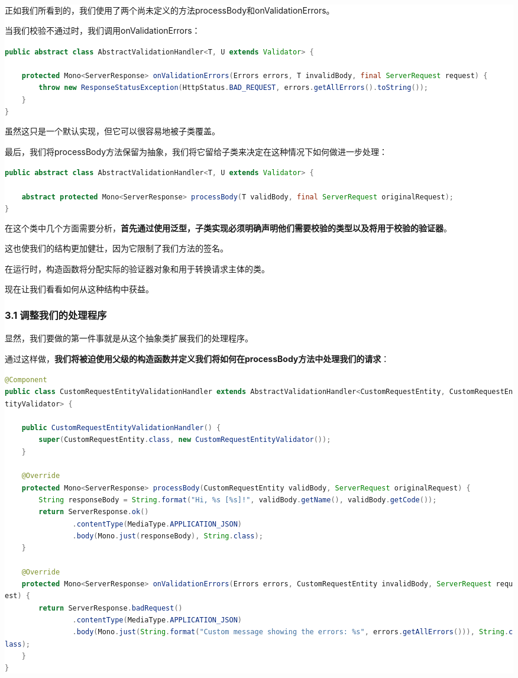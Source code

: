 正如我们所看到的，我们使用了两个尚未定义的方法processBody和onValidationErrors。

当我们校验不通过时，我们调用onValidationErrors：

```java
public abstract class AbstractValidationHandler<T, U extends Validator> {

    protected Mono<ServerResponse> onValidationErrors(Errors errors, T invalidBody, final ServerRequest request) {
        throw new ResponseStatusException(HttpStatus.BAD_REQUEST, errors.getAllErrors().toString());
    }
}
```

虽然这只是一个默认实现，但它可以很容易地被子类覆盖。

最后，我们将processBody方法保留为抽象，我们将它留给子类来决定在这种情况下如何做进一步处理：

```java
public abstract class AbstractValidationHandler<T, U extends Validator> {

    abstract protected Mono<ServerResponse> processBody(T validBody, final ServerRequest originalRequest);
}
```

在这个类中几个方面需要分析，**首先通过使用泛型，子类实现必须明确声明他们需要校验的类型以及将用于校验的验证器**。

这也使我们的结构更加健壮，因为它限制了我们方法的签名。

在运行时，构造函数将分配实际的验证器对象和用于转换请求主体的类。

现在让我们看看如何从这种结构中获益。

### 3.1 调整我们的处理程序

显然，我们要做的第一件事就是从这个抽象类扩展我们的处理程序。

通过这样做，**我们将被迫使用父级的构造函数并定义我们将如何在processBody方法中处理我们的请求**：

```java
@Component
public class CustomRequestEntityValidationHandler extends AbstractValidationHandler<CustomRequestEntity, CustomRequestEntityValidator> {

    public CustomRequestEntityValidationHandler() {
        super(CustomRequestEntity.class, new CustomRequestEntityValidator());
    }

    @Override
    protected Mono<ServerResponse> processBody(CustomRequestEntity validBody, ServerRequest originalRequest) {
        String responseBody = String.format("Hi, %s [%s]!", validBody.getName(), validBody.getCode());
        return ServerResponse.ok()
                .contentType(MediaType.APPLICATION_JSON)
                .body(Mono.just(responseBody), String.class);
    }

    @Override
    protected Mono<ServerResponse> onValidationErrors(Errors errors, CustomRequestEntity invalidBody, ServerRequest request) {
        return ServerResponse.badRequest()
                .contentType(MediaType.APPLICATION_JSON)
                .body(Mono.just(String.format("Custom message showing the errors: %s", errors.getAllErrors())), String.class);
    }
}
```